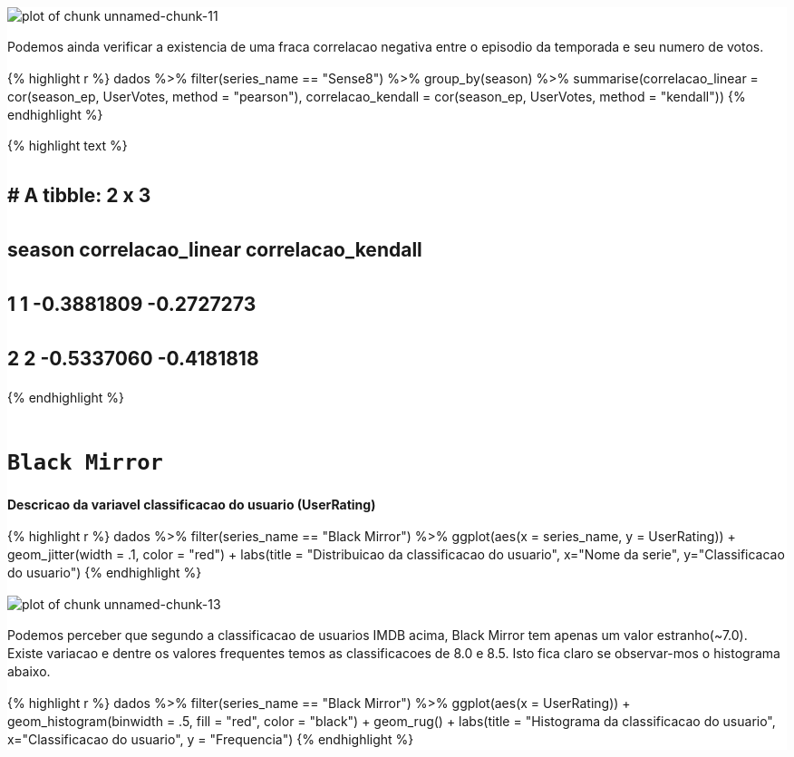 ![plot of chunk unnamed-chunk-11](/knitr-jekyll-ad1figure/source/postagem-prob1/2017-07-05-postagem-prob1/unnamed-chunk-11-1.png)

Podemos ainda verificar a existencia de uma fraca correlacao negativa entre o episodio da temporada e seu numero de votos.

{% highlight r %}
dados %>%  filter(series_name == "Sense8") %>% 
    group_by(season) %>% 
    summarise(correlacao_linear = cor(season_ep, UserVotes, 
                                      method = "pearson"), 
              correlacao_kendall = cor(season_ep, UserVotes, 
                                       method = "kendall"))
{% endhighlight %}



{% highlight text %}
## # A tibble: 2 x 3
##   season correlacao_linear correlacao_kendall
##    <int>             <dbl>              <dbl>
## 1      1        -0.3881809         -0.2727273
## 2      2        -0.5337060         -0.4181818
{% endhighlight %}
# `Black Mirror`
**Descricao da variavel classificacao do usuario (UserRating)**

{% highlight r %}
dados %>%
  filter(series_name == "Black Mirror") %>%
    ggplot(aes(x = series_name, y = UserRating)) + 
    geom_jitter(width = .1, color = "red") +
  labs(title = "Distribuicao da classificacao do usuario", x="Nome da serie", y="Classificacao do usuario")
{% endhighlight %}

![plot of chunk unnamed-chunk-13](/knitr-jekyll-ad1figure/source/postagem-prob1/2017-07-05-postagem-prob1/unnamed-chunk-13-1.png)

Podemos perceber que segundo a classificacao de usuarios IMDB acima, Black Mirror tem apenas um valor estranho(~7.0). Existe variacao e dentre os valores frequentes temos as classificacoes de 8.0 e 8.5. Isto fica claro se observar-mos o histograma abaixo.

{% highlight r %}
dados %>%
  filter(series_name == "Black Mirror") %>%
    ggplot(aes(x = UserRating)) + 
    geom_histogram(binwidth = .5, fill = "red", color = "black") + 
    geom_rug() +
  labs(title = "Histograma da classificacao do usuario", x="Classificacao do usuario", y = "Frequencia")
{% endhighlight %}
